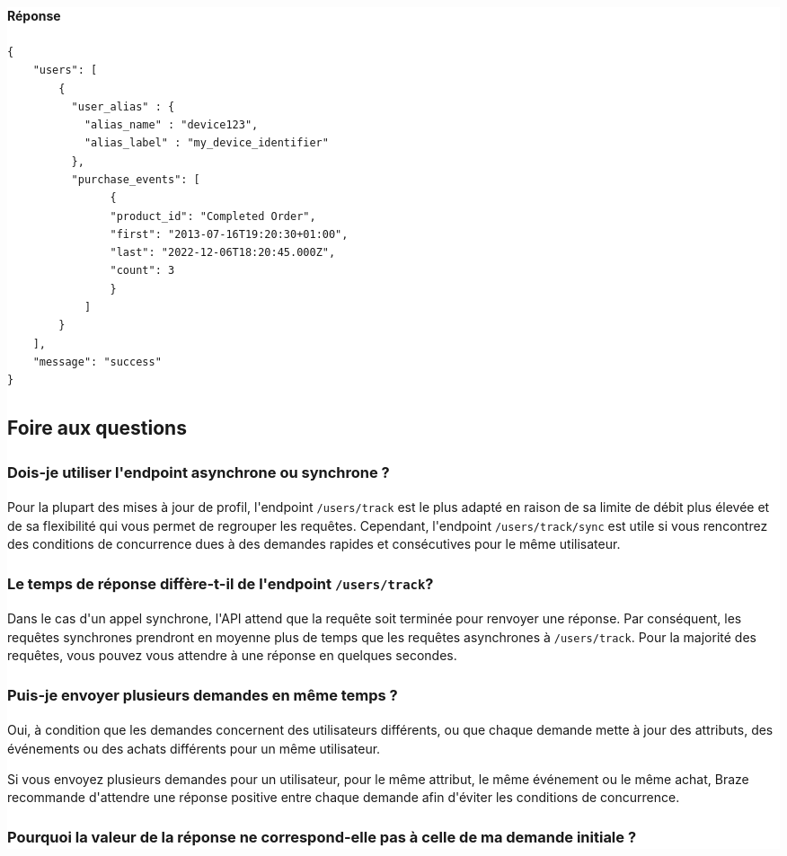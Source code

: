 #### Réponse

```
{
    "users": [
        {
          "user_alias" : { 
            "alias_name" : "device123", 
            "alias_label" : "my_device_identifier"
          },
          "purchase_events": [
                {
                "product_id": "Completed Order",
                "first": "2013-07-16T19:20:30+01:00",
                "last": "2022-12-06T18:20:45.000Z",
                "count": 3
                }
            ]
        }
    ],
    "message": "success"
} 
```

## Foire aux questions

### Dois-je utiliser l'endpoint asynchrone ou synchrone ?

Pour la plupart des mises à jour de profil, l'endpoint `/users/track` est le plus adapté en raison de sa limite de débit plus élevée et de sa flexibilité qui vous permet de regrouper les requêtes. Cependant, l'endpoint `/users/track/sync` est utile si vous rencontrez des conditions de concurrence dues à des demandes rapides et consécutives pour le même utilisateur.

### Le temps de réponse diffère-t-il de l'endpoint `/users/track`?

Dans le cas d'un appel synchrone, l'API attend que la requête soit terminée pour renvoyer une réponse. Par conséquent, les requêtes synchrones prendront en moyenne plus de temps que les requêtes asynchrones à `/users/track`. Pour la majorité des requêtes, vous pouvez vous attendre à une réponse en quelques secondes.

### Puis-je envoyer plusieurs demandes en même temps ?

Oui, à condition que les demandes concernent des utilisateurs différents, ou que chaque demande mette à jour des attributs, des événements ou des achats différents pour un même utilisateur.

Si vous envoyez plusieurs demandes pour un utilisateur, pour le même attribut, le même événement ou le même achat, Braze recommande d'attendre une réponse positive entre chaque demande afin d'éviter les conditions de concurrence.

### Pourquoi la valeur de la réponse ne correspond-elle pas à celle de ma demande initiale ?
